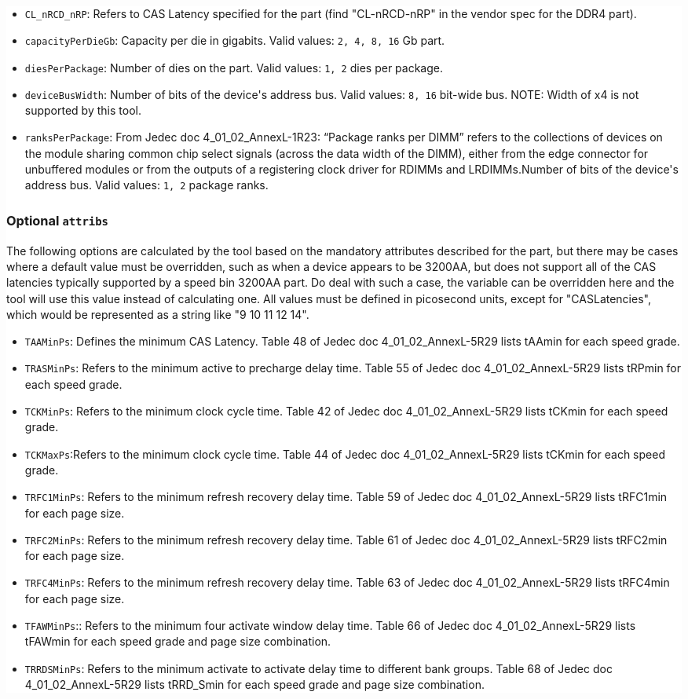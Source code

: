 * `CL_nRCD_nRP`: Refers to CAS Latency specified for the part (find
  "CL-nRCD-nRP" in the vendor spec for the DDR4 part).

* `capacityPerDieGb`: Capacity per die in gigabits.  Valid values:
  `2, 4, 8, 16` Gb part.

* `diesPerPackage`: Number of dies on the part.  Valid values:
  `1, 2` dies per package.

* `deviceBusWidth`: Number of bits of the device's address bus.  Valid values:
  `8, 16` bit-wide bus. NOTE: Width of x4 is not supported by this tool.

* `ranksPerPackage`: From Jedec doc 4_01_02_AnnexL-1R23:
  “Package ranks per DIMM” refers to the collections of devices on the module
  sharing common chip select signals (across the data width of the DIMM),
  either from the edge connector for unbuffered modules or from the outputs of
  a registering clock driver for RDIMMs and LRDIMMs.Number of bits of the
  device's address bus.  Valid values:
  `1, 2` package ranks.

### Optional `attribs`

The following options are calculated by the tool based on the mandatory
attributes described for the part, but there may be cases where a default value
must be overridden, such as when a device appears to be 3200AA, but does not
support all of the CAS latencies typically supported by a speed bin 3200AA part.
Do deal with such a case, the variable can be overridden here and the tool will
use this value instead of calculating one.  All values must be defined in
picosecond units, except for "CASLatencies", which would be represented as a
string like "9 10 11 12 14".

 * `TAAMinPs`: Defines the minimum CAS Latency.
   Table 48 of Jedec doc 4_01_02_AnnexL-5R29 lists tAAmin for each speed grade.

 * `TRASMinPs`: Refers to the minimum active to precharge delay time.
   Table 55 of Jedec doc 4_01_02_AnnexL-5R29 lists tRPmin for each speed grade.

 * `TCKMinPs`: Refers to the minimum clock cycle time.
   Table 42 of Jedec doc 4_01_02_AnnexL-5R29 lists tCKmin for each speed grade.

 * `TCKMaxPs`:Refers to the minimum clock cycle time.
   Table 44 of Jedec doc 4_01_02_AnnexL-5R29 lists tCKmin for each speed grade.

 * `TRFC1MinPs`: Refers to the minimum refresh recovery delay time.
   Table 59 of Jedec doc 4_01_02_AnnexL-5R29 lists tRFC1min for each page size.

 * `TRFC2MinPs`: Refers to the minimum refresh recovery delay time.
   Table 61 of Jedec doc 4_01_02_AnnexL-5R29 lists tRFC2min for each page size.

 * `TRFC4MinPs`: Refers to the minimum refresh recovery delay time.
   Table 63 of Jedec doc 4_01_02_AnnexL-5R29 lists tRFC4min for each page size.

 * `TFAWMinPs`:: Refers to the minimum four activate window delay time.
   Table 66 of Jedec doc 4_01_02_AnnexL-5R29 lists tFAWmin for each speed grade
   and page size combination.

 * `TRRDSMinPs`: Refers to the minimum activate to activate delay time to
   different bank groups.
   Table 68 of Jedec doc 4_01_02_AnnexL-5R29 lists tRRD_Smin for each speed grade
   and page size combination.
